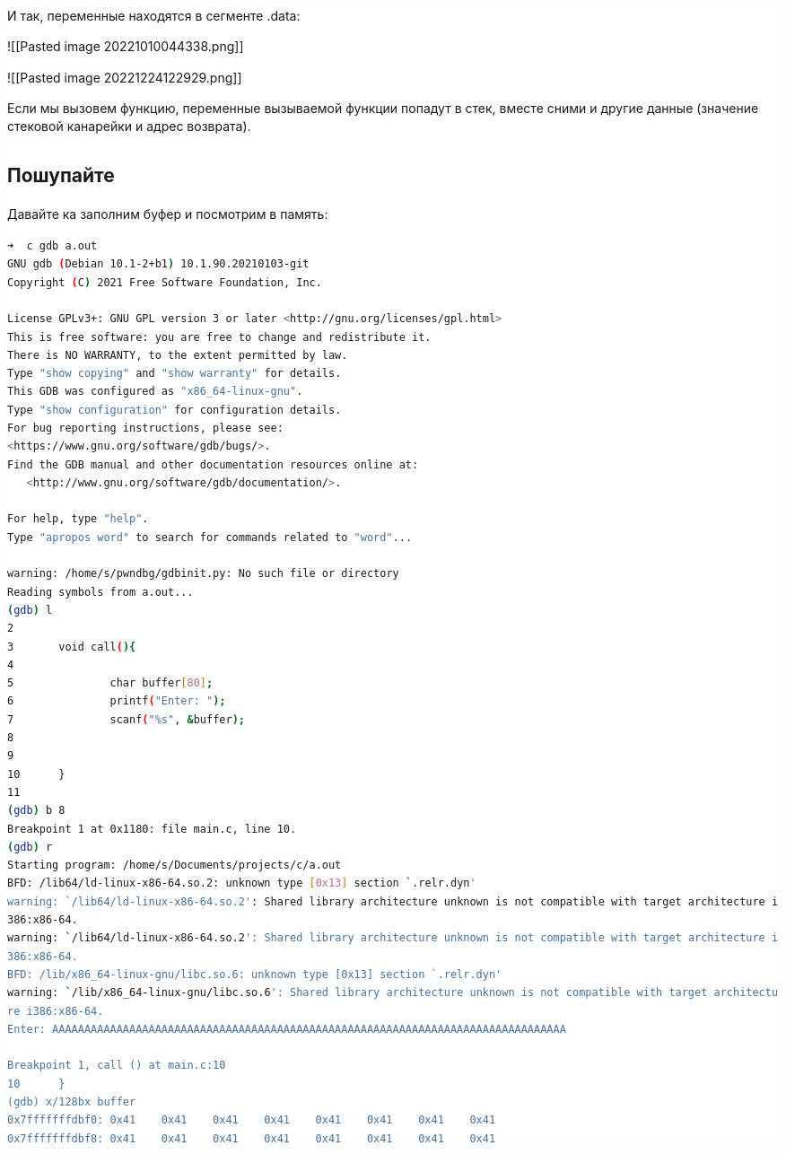 И так, переменные находятся в сегменте .data:

![[Pasted image 20221010044338.png]]

![[Pasted image 20221224122929.png]]

Если мы вызовем функцию, переменные вызываемой функции попадут в стек, вместе сними и другие данные (значение стековой канарейки и адрес возврата).

## Пошупайте

Давайте ка заполним буфер и посмотрим в память:

```bash
➜  c gdb a.out  
GNU gdb (Debian 10.1-2+b1) 10.1.90.20210103-git  
Copyright (C) 2021 Free Software Foundation, Inc.                                                                                            
License GPLv3+: GNU GPL version 3 or later <http://gnu.org/licenses/gpl.html>  
This is free software: you are free to change and redistribute it.  
There is NO WARRANTY, to the extent permitted by law.  
Type "show copying" and "show warranty" for details.  
This GDB was configured as "x86_64-linux-gnu".  
Type "show configuration" for configuration details.  
For bug reporting instructions, please see:  
<https://www.gnu.org/software/gdb/bugs/>.  
Find the GDB manual and other documentation resources online at:  
   <http://www.gnu.org/software/gdb/documentation/>.  
  
For help, type "help".  
Type "apropos word" to search for commands related to "word"...  
  
warning: /home/s/pwndbg/gdbinit.py: No such file or directory  
Reading symbols from a.out...  
(gdb) l  
2  
3       void call(){  
4  
5               char buffer[80];  
6               printf("Enter: ");  
7               scanf("%s", &buffer);  
8  
9  
10      }  
11  
(gdb) b 8  
Breakpoint 1 at 0x1180: file main.c, line 10.  
(gdb) r  
Starting program: /home/s/Documents/projects/c/a.out    
BFD: /lib64/ld-linux-x86-64.so.2: unknown type [0x13] section `.relr.dyn'  
warning: `/lib64/ld-linux-x86-64.so.2': Shared library architecture unknown is not compatible with target architecture i386:x86-64.  
warning: `/lib64/ld-linux-x86-64.so.2': Shared library architecture unknown is not compatible with target architecture i386:x86-64.  
BFD: /lib/x86_64-linux-gnu/libc.so.6: unknown type [0x13] section `.relr.dyn'  
warning: `/lib/x86_64-linux-gnu/libc.so.6': Shared library architecture unknown is not compatible with target architecture i386:x86-64.  
Enter: AAAAAAAAAAAAAAAAAAAAAAAAAAAAAAAAAAAAAAAAAAAAAAAAAAAAAAAAAAAAAAAAAAAAAAAAAAAAAAAA  
  
Breakpoint 1, call () at main.c:10  
10      }  
(gdb) x/128bx buffer  
0x7fffffffdbf0: 0x41    0x41    0x41    0x41    0x41    0x41    0x41    0x41  
0x7fffffffdbf8: 0x41    0x41    0x41    0x41    0x41    0x41    0x41    0x41  
```